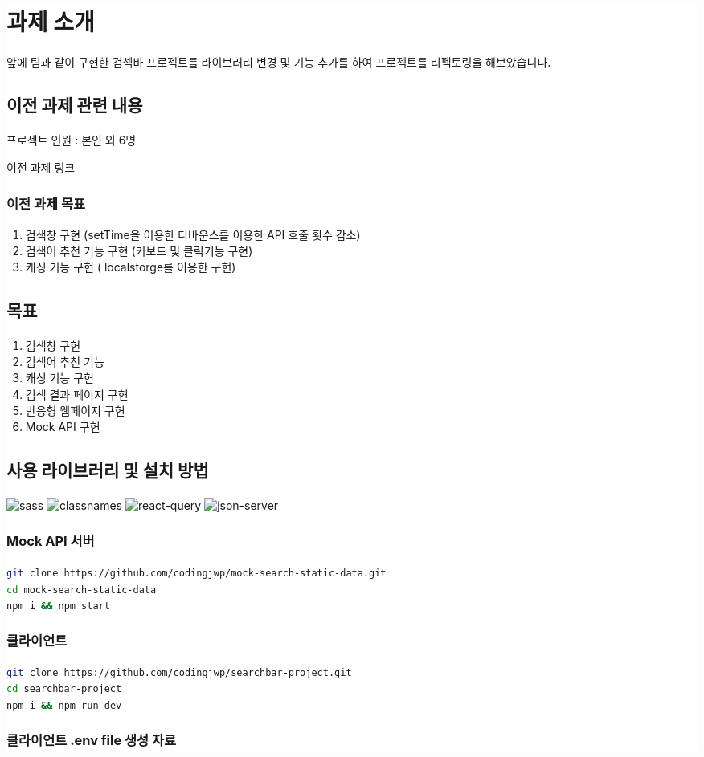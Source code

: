 # 과제 소개

앞에 팀과 같이 구현한 검섹바 프로젝트를  라이브러리 변경 및 기능 추가를 하여 프로젝트를 리펙토링을 해보았습니다.

## 이전 과제 관련 내용

프로젝트 인원 : 본인 외 6명

[이전 과제 링크](https://github.com/codingjwp/pre-onboarding-11th-4-14)

### 이전 과제 목표

1. 검색창 구현 (setTime을 이용한 디바운스를 이용한  API 호출 횟수 감소)
2. 검색어 추천 기능 구현 (키보드 및 클릭기능 구현)
3. 캐싱 기능 구현 ( localstorge를 이용한 구현)

## 목표

1. 검색창 구현
2. 검색어 추천 기능
3. 캐싱 기능 구현
4. 검색 결과 페이지 구현
5. 반응형 웹페이지 구현
6. Mock API 구현

## 사용 라이브러리 및 설치 방법

![sass](https://img.shields.io/badge/sass-1.67.0-FF0000?logo=sass)
![classnames](https://img.shields.io/badge/classnames-2.3.2-00FFFF?logo=classnames)
![react-query](https://img.shields.io/badge/react--query-3.39.3-800000?logo=react-query)
![json-server](https://img.shields.io/badge/json--server-0.17.3-800000?logo=json-server)

### Mock API 서버

```bash
git clone https://github.com/codingjwp/mock-search-static-data.git
cd mock-search-static-data
npm i && npm start
```

### 클라이언트

```bash
git clone https://github.com/codingjwp/searchbar-project.git
cd searchbar-project
npm i && npm run dev
```

### 클라이언트 .env file 생성 자료
